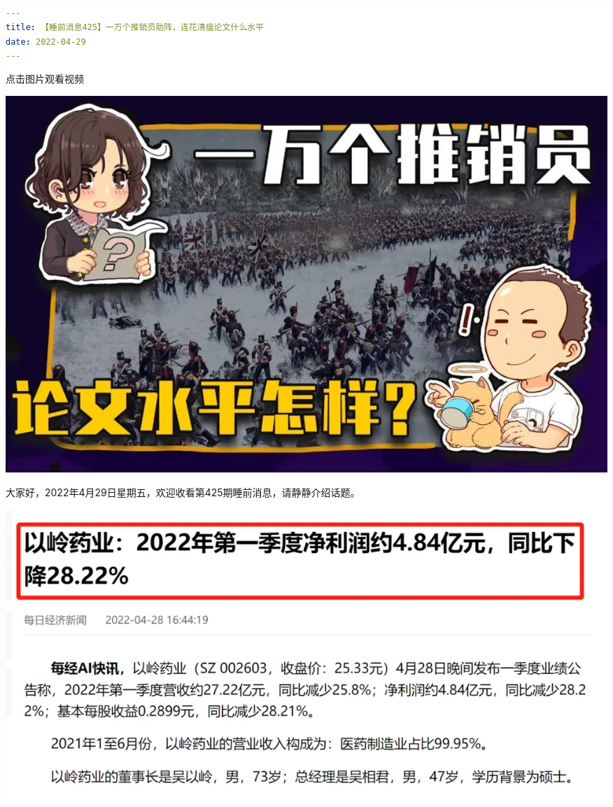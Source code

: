 ```yaml
---
title: 【睡前消息425】一万个推销员助阵，连花清瘟论文什么水平
date: 2022-04-29
---
```


点击图片观看视频

![](/images/btnews/btnews/0401_0500/0425/4419b2e7-6dd1-46c8-95d7-20257bd89303.webp)



大家好，2022年4月29日星期五，欢迎收看第425期睡前消息，请静静介绍话题。

![](/images/btnews/btnews/0401_0500/0425/8eddaba1-d63c-41ac-8dbf-2a8cf06ddaaa.webp)
